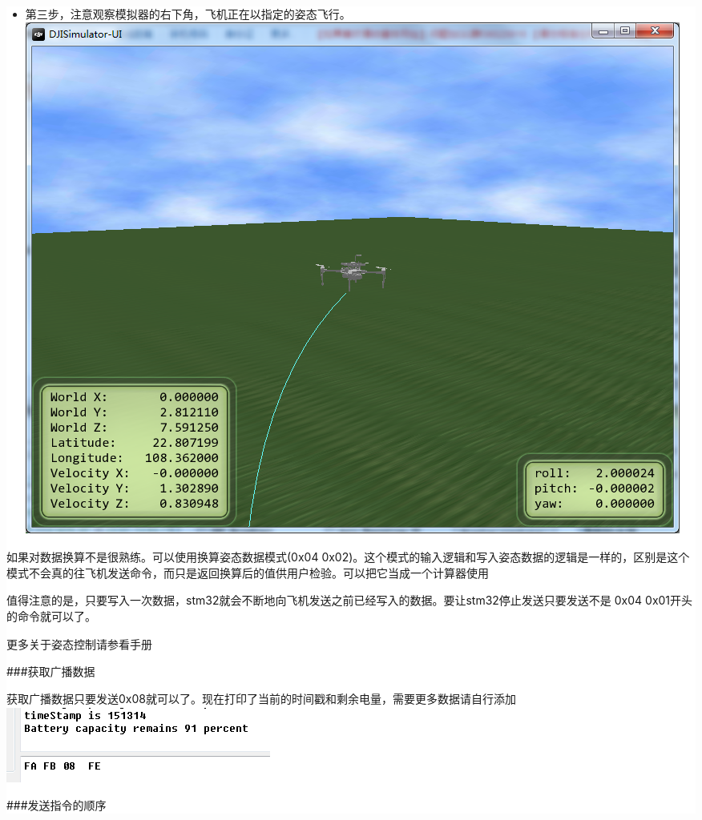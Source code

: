 + 第三步，注意观察模拟器的右下角，飞机正在以指定的姿态飞行。  ![飞行](image/flyaway.png)  

如果对数据换算不是很熟练。可以使用换算姿态数据模式(0x04 0x02)。这个模式的输入逻辑和写入姿态数据的逻辑是一样的，区别是这个模式不会真的往飞机发送命令，而只是返回换算后的值供用户检验。可以把它当成一个计算器使用


值得注意的是，只要写入一次数据，stm32就会不断地向飞机发送之前已经写入的数据。要让stm32停止发送只要发送不是 0x04 0x01开头的命令就可以了。


更多关于姿态控制请参看手册    

###获取广播数据

获取广播数据只要发送0x08就可以了。现在打印了当前的时间戳和剩余电量，需要更多数据请自行添加
![广播](image/data.png)  

###发送指令的顺序
